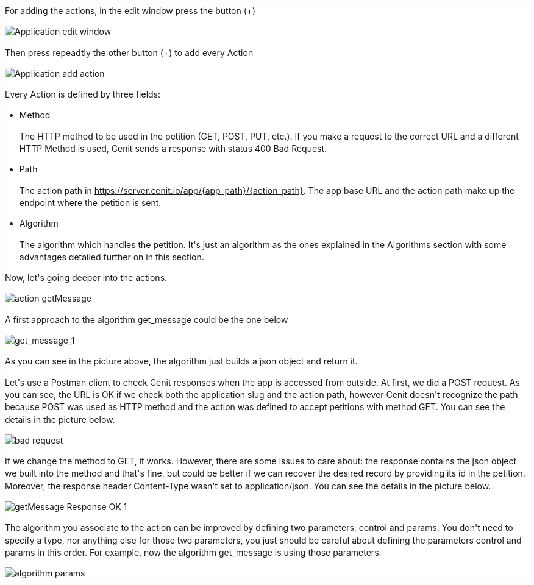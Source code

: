 For adding the actions, in the edit window press the button (+)

![Application edit window](https://user-images.githubusercontent.com/54523080/154404184-3070d5ff-0250-4d5d-bacd-fbabf12a0489.png)

Then press repeadtly the other button (+) to add every Action

![Application add action](https://user-images.githubusercontent.com/54523080/154404194-991fe675-c437-4b66-86fa-7aa2dccc6a1b.png)

Every Action is defined by three fields:

- Method
  
  The HTTP method to be used in the petition (GET, POST, PUT, etc.). If you make a request  to the correct URL and a different HTTP Method is used, Cenit sends a response with  status 400  Bad Request. 

- Path
  
  The action path in https://server.cenit.io/app/{app_path}/{action_path}. The app base URL and the action path make up the endpoint where the petition is sent.

- Algorithm
  
  The algorithm which handles the petition. It's just an algorithm as the ones explained in the  [Algorithms](compute/algorithms.md) section with some advantages detailed further on in this section.

Now, let's going deeper into the actions.

![action getMessage](https://user-images.githubusercontent.com/54523080/154408160-d9355864-6238-48da-a409-4dbfa7d87916.png)

A first approach to the algorithm get_message could be the one below

![get_message_1](https://user-images.githubusercontent.com/54523080/154408176-bdc1b24e-7252-4420-85ab-253e04a19c05.png)

As you can see in the picture above, the algorithm just builds a json object and return it.

Let's use a Postman client to check Cenit responses when the app is accessed from outside. At first, we did a POST request. As you can see, the URL is OK if we check both the application slug and the action path, however Cenit doesn't recognize the path because POST was used  as HTTP method and the action  was defined to accept petitions with method GET. You can see the details in the picture below.

![bad request](https://user-images.githubusercontent.com/54523080/154409031-db0575e0-f461-4357-af91-e32932d053c8.png)

If we change the method to GET, it works. However, there are some issues to care about: the response contains the json object we built into the method and that's fine, but could be better if we can recover the desired record by providing its id in the petition. Moreover, the response header Content-Type wasn't set to application/json. You can see the details in the picture below.

![getMessage Response OK 1](https://user-images.githubusercontent.com/54523080/154408186-2bf3bbce-6488-4b7e-b4ba-57379f10f142.png)

The algorithm you associate to the action can be improved by defining two parameters: control and params. You don't need to specify a type, nor anything else for those two parameters, you just should be careful about defining the parameters control and params in this order. For example, now the algorithm get_message is using  those parameters.

![algorithm params](https://user-images.githubusercontent.com/54523080/154412557-12e86536-6638-4c2e-9c1b-bea06e7241e0.png)
